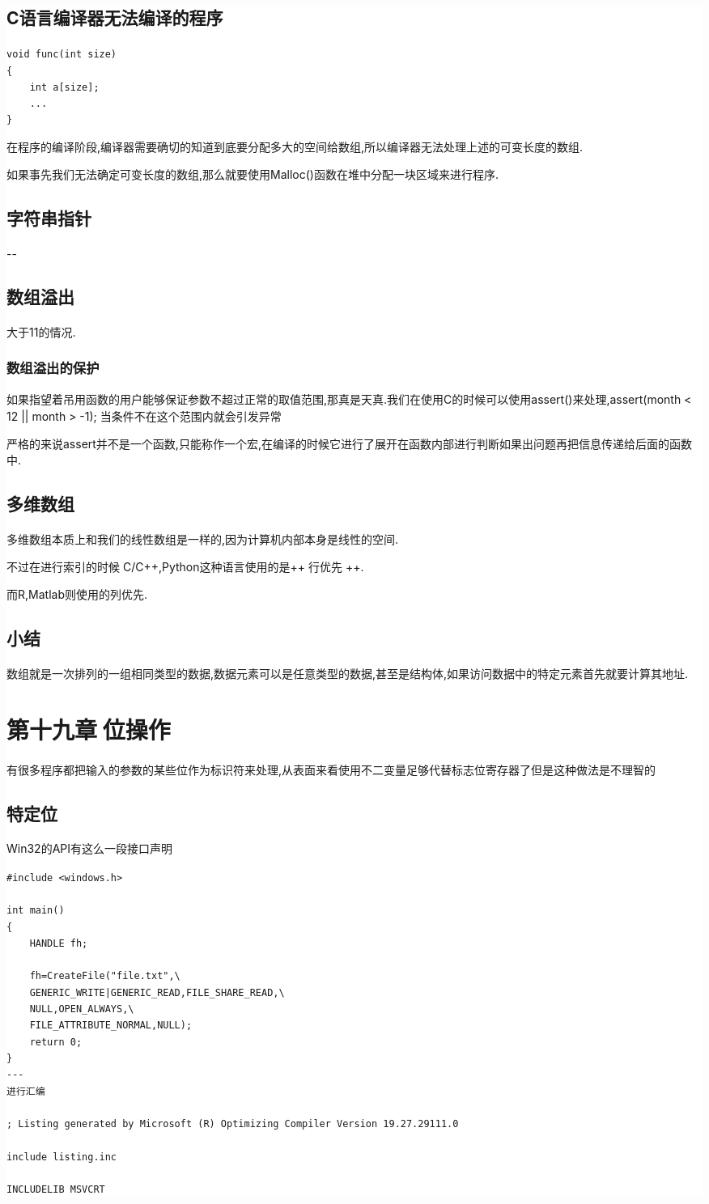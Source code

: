## C语言编译器无法编译的程序
```
void func(int size)
{
    int a[size];
    ...
}
```

在程序的编译阶段,编译器需要确切的知道到底要分配多大的空间给数组,所以编译器无法处理上述的可变长度的数组.

如果事先我们无法确定可变长度的数组,那么就要使用Malloc()函数在堆中分配一块区域来进行程序.

## 字符串指针
--

## 数组溢出
大于11的情况.

### 数组溢出的保护
如果指望着吊用函数的用户能够保证参数不超过正常的取值范围,那真是天真.我们在使用C的时候可以使用assert()来处理,assert(month < 12 || month > -1); 当条件不在这个范围内就会引发异常

严格的来说assert并不是一个函数,只能称作一个宏,在编译的时候它进行了展开在函数内部进行判断如果出问题再把信息传递给后面的函数中.

## 多维数组
多维数组本质上和我们的线性数组是一样的,因为计算机内部本身是线性的空间.

不过在进行索引的时候 C/C++,Python这种语言使用的是++ 行优先 ++.

而R,Matlab则使用的列优先.

## 小结
数组就是一次排列的一组相同类型的数据,数据元素可以是任意类型的数据,甚至是结构体,如果访问数据中的特定元素首先就要计算其地址.

# 第十九章 位操作
有很多程序都把输入的参数的某些位作为标识符来处理,从表面来看使用不二变量足够代替标志位寄存器了但是这种做法是不理智的

##  特定位
Win32的API有这么一段接口声明
```
#include <windows.h>

int main()
{
    HANDLE fh;

    fh=CreateFile("file.txt",\
    GENERIC_WRITE|GENERIC_READ,FILE_SHARE_READ,\
    NULL,OPEN_ALWAYS,\
    FILE_ATTRIBUTE_NORMAL,NULL);
    return 0;
}
---
进行汇编

; Listing generated by Microsoft (R) Optimizing Compiler Version 19.27.29111.0 

include listing.inc

INCLUDELIB MSVCRT
```
